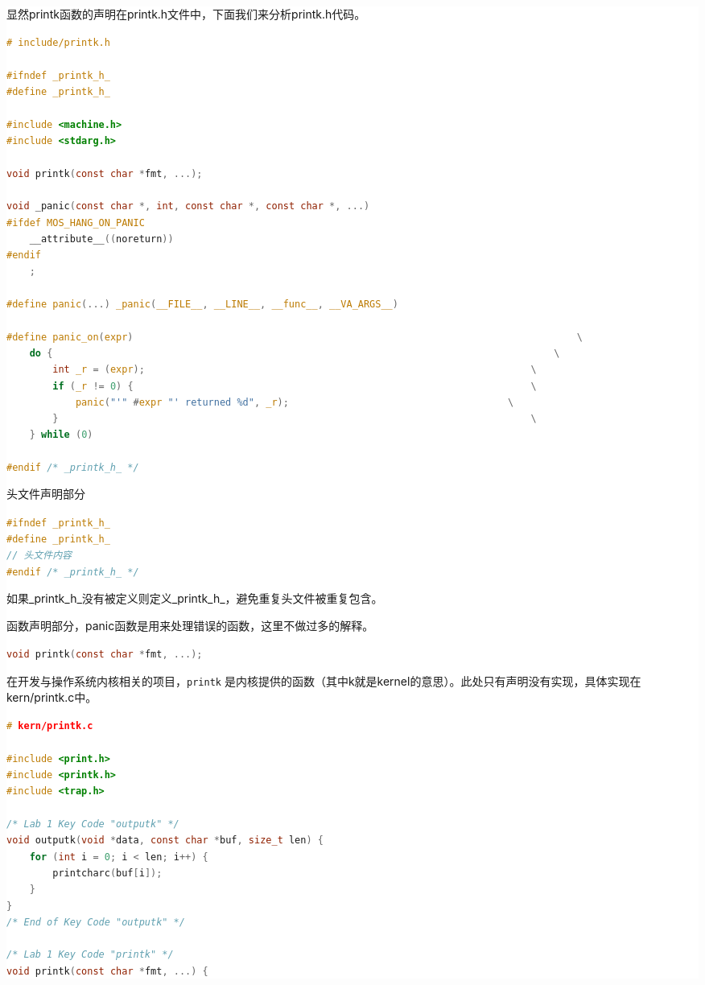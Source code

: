 显然printk函数的声明在printk.h文件中，下面我们来分析printk.h代码。

```c
# include/printk.h

#ifndef _printk_h_
#define _printk_h_

#include <machine.h>
#include <stdarg.h>

void printk(const char *fmt, ...);

void _panic(const char *, int, const char *, const char *, ...)
#ifdef MOS_HANG_ON_PANIC
    __attribute__((noreturn))
#endif
    ;

#define panic(...) _panic(__FILE__, __LINE__, __func__, __VA_ARGS__)

#define panic_on(expr)                                                                             \
	do {                                                                                       \
		int _r = (expr);                                                                   \
		if (_r != 0) {                                                                     \
			panic("'" #expr "' returned %d", _r);                                      \
		}                                                                                  \
	} while (0)

#endif /* _printk_h_ */
```

头文件声明部分

```c
#ifndef _printk_h_
#define _printk_h_
// 头文件内容
#endif /* _printk_h_ */
```

如果\_printk\_h\_没有被定义则定义\_printk\_h\_，避免重复头文件被重复包含。

函数声明部分，panic函数是用来处理错误的函数，这里不做过多的解释。

```c
void printk(const char *fmt, ...);
```

在开发与操作系统内核相关的项目，`printk` 是内核提供的函数（其中k就是kernel的意思）。此处只有声明没有实现，具体实现在kern/printk.c中。

```c
# kern/printk.c

#include <print.h>
#include <printk.h>
#include <trap.h>

/* Lab 1 Key Code "outputk" */
void outputk(void *data, const char *buf, size_t len) {
	for (int i = 0; i < len; i++) {
		printcharc(buf[i]);
	}
}
/* End of Key Code "outputk" */

/* Lab 1 Key Code "printk" */
void printk(const char *fmt, ...) {
```